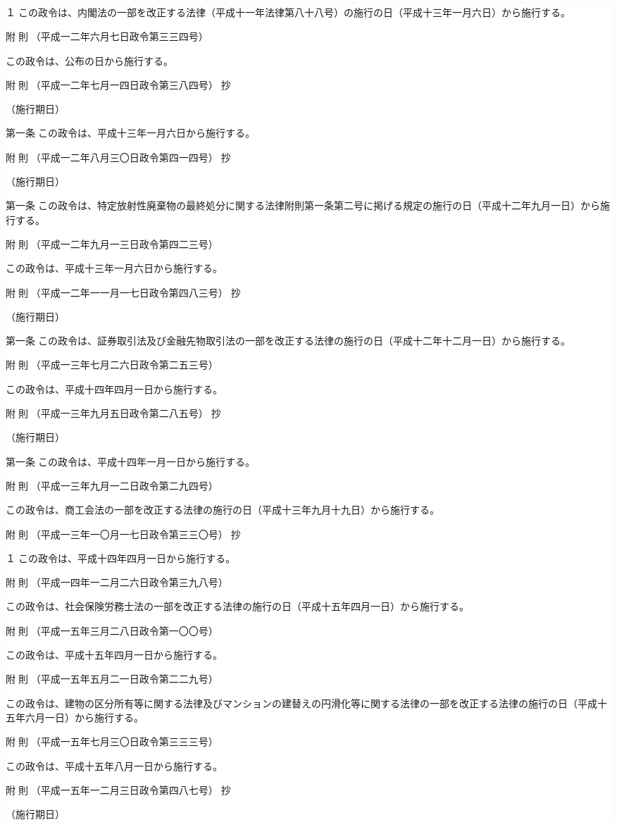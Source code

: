 １ この政令は、内閣法の一部を改正する法律（平成十一年法律第八十八号）の施行の日（平成十三年一月六日）から施行する。

附 則 （平成一二年六月七日政令第三三四号）

この政令は、公布の日から施行する。

附 則 （平成一二年七月一四日政令第三八四号） 抄

（施行期日）

第一条 この政令は、平成十三年一月六日から施行する。

附 則 （平成一二年八月三〇日政令第四一四号） 抄

（施行期日）

第一条 この政令は、特定放射性廃棄物の最終処分に関する法律附則第一条第二号に掲げる規定の施行の日（平成十二年九月一日）から施行する。

附 則 （平成一二年九月一三日政令第四二三号）

この政令は、平成十三年一月六日から施行する。

附 則 （平成一二年一一月一七日政令第四八三号） 抄

（施行期日）

第一条 この政令は、証券取引法及び金融先物取引法の一部を改正する法律の施行の日（平成十二年十二月一日）から施行する。

附 則 （平成一三年七月二六日政令第二五三号）

この政令は、平成十四年四月一日から施行する。

附 則 （平成一三年九月五日政令第二八五号） 抄

（施行期日）

第一条 この政令は、平成十四年一月一日から施行する。

附 則 （平成一三年九月一二日政令第二九四号）

この政令は、商工会法の一部を改正する法律の施行の日（平成十三年九月十九日）から施行する。

附 則 （平成一三年一〇月一七日政令第三三〇号） 抄

１ この政令は、平成十四年四月一日から施行する。

附 則 （平成一四年一二月二六日政令第三九八号）

この政令は、社会保険労務士法の一部を改正する法律の施行の日（平成十五年四月一日）から施行する。

附 則 （平成一五年三月二八日政令第一〇〇号）

この政令は、平成十五年四月一日から施行する。

附 則 （平成一五年五月二一日政令第二二九号）

この政令は、建物の区分所有等に関する法律及びマンションの建替えの円滑化等に関する法律の一部を改正する法律の施行の日（平成十五年六月一日）から施行する。

附 則 （平成一五年七月三〇日政令第三三三号）

この政令は、平成十五年八月一日から施行する。

附 則 （平成一五年一二月三日政令第四八七号） 抄

（施行期日）
